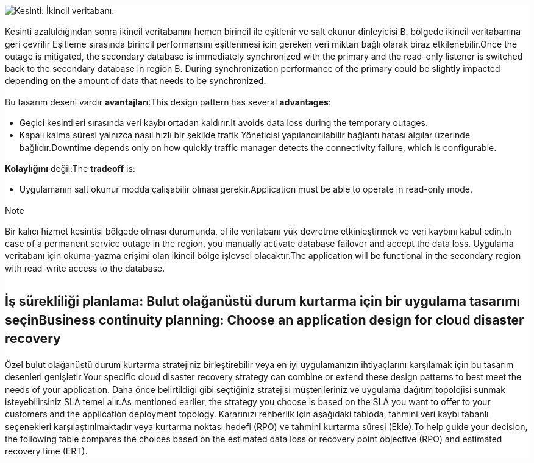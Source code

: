 ![Kesinti: İkincil veritabanı.](./media/sql-database-designing-cloud-solutions-for-disaster-recovery/pattern3-3.png)

<span data-ttu-id="e8e7d-212">Kesinti azaltıldığından sonra ikincil veritabanını hemen birincil ile eşitlenir ve salt okunur dinleyicisi B. bölgede ikincil veritabanına geri çevrilir Eşitleme sırasında birincil performansını eşitlenmesi için gereken veri miktarı bağlı olarak biraz etkilenebilir.</span><span class="sxs-lookup"><span data-stu-id="e8e7d-212">Once the outage is mitigated, the secondary database is immediately synchronized with the primary and the read-only listener is switched back to the secondary database in region B. During synchronization performance of the primary could be slightly impacted depending on the amount of data that needs to be synchronized.</span></span>

<span data-ttu-id="e8e7d-213">Bu tasarım deseni vardır **avantajları**:</span><span class="sxs-lookup"><span data-stu-id="e8e7d-213">This design pattern has several **advantages**:</span></span>

* <span data-ttu-id="e8e7d-214">Geçici kesintileri sırasında veri kaybı ortadan kaldırır.</span><span class="sxs-lookup"><span data-stu-id="e8e7d-214">It avoids data loss during the temporary outages.</span></span>
* <span data-ttu-id="e8e7d-215">Kapalı kalma süresi yalnızca nasıl hızlı bir şekilde trafik Yöneticisi yapılandırılabilir bağlantı hatası algılar üzerinde bağlıdır.</span><span class="sxs-lookup"><span data-stu-id="e8e7d-215">Downtime depends only on how quickly traffic manager detects the connectivity failure, which is configurable.</span></span>

<span data-ttu-id="e8e7d-216">**Kolaylığını** değil:</span><span class="sxs-lookup"><span data-stu-id="e8e7d-216">The **tradeoff** is:</span></span>

* <span data-ttu-id="e8e7d-217">Uygulamanın salt okunur modda çalışabilir olması gerekir.</span><span class="sxs-lookup"><span data-stu-id="e8e7d-217">Application must be able to operate in read-only mode.</span></span>

> [!NOTE]
> <span data-ttu-id="e8e7d-218">Bir kalıcı hizmet kesintisi bölgede olması durumunda, el ile veritabanı yük devretme etkinleştirmek ve veri kaybını kabul edin.</span><span class="sxs-lookup"><span data-stu-id="e8e7d-218">In case of a permanent service outage in the region, you manually activate database failover and accept the data loss.</span></span> <span data-ttu-id="e8e7d-219">Uygulama veritabanı için okuma-yazma erişimi olan ikincil bölge işlevsel olacaktır.</span><span class="sxs-lookup"><span data-stu-id="e8e7d-219">The application will be functional in the secondary region with read-write access to the database.</span></span>
>

## <a name="business-continuity-planning-choose-an-application-design-for-cloud-disaster-recovery"></a><span data-ttu-id="e8e7d-220">İş sürekliliği planlama: Bulut olağanüstü durum kurtarma için bir uygulama tasarımı seçin</span><span class="sxs-lookup"><span data-stu-id="e8e7d-220">Business continuity planning: Choose an application design for cloud disaster recovery</span></span>
<span data-ttu-id="e8e7d-221">Özel bulut olağanüstü durum kurtarma stratejiniz birleştirebilir veya en iyi uygulamanızın ihtiyaçlarını karşılamak için bu tasarım desenleri genişletir.</span><span class="sxs-lookup"><span data-stu-id="e8e7d-221">Your specific cloud disaster recovery strategy can combine or extend these design patterns to best meet the needs of your application.</span></span>  <span data-ttu-id="e8e7d-222">Daha önce belirtildiği gibi seçtiğiniz stratejisi müşterileriniz ve uygulama dağıtım topolojisi sunmak isteyebilirsiniz SLA temel alır.</span><span class="sxs-lookup"><span data-stu-id="e8e7d-222">As mentioned earlier, the strategy you choose is based on the SLA you want to offer to your customers and the application deployment topology.</span></span> <span data-ttu-id="e8e7d-223">Kararınızı rehberlik için aşağıdaki tabloda, tahmini veri kaybı tabanlı seçenekleri karşılaştırılmaktadır veya kurtarma noktası hedefi (RPO) ve tahmini kurtarma süresi (Ekle).</span><span class="sxs-lookup"><span data-stu-id="e8e7d-223">To help guide your decision, the following table compares the choices based on the estimated data loss or recovery point objective (RPO) and estimated recovery time (ERT).</span></span>

